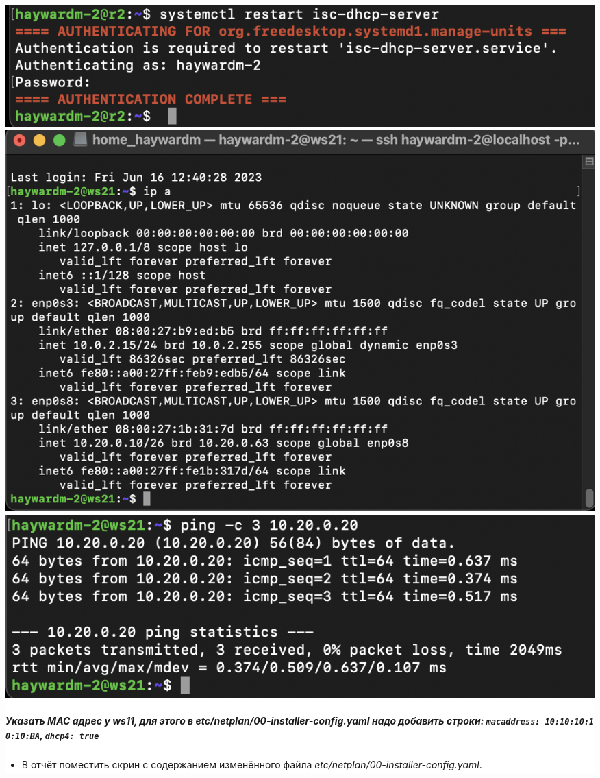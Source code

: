 ![skrin r2](6/3.png)
![skrin r2](6/4.png)
![skrin r2](6/5.png)
##### Указать MAC адрес у ws11, для этого в *etc/netplan/00-installer-config.yaml* надо добавить строки: `macaddress: 10:10:10:10:10:BA`, `dhcp4: true`
- В отчёт поместить скрин с содержанием изменённого файла *etc/netplan/00-installer-config.yaml*.
